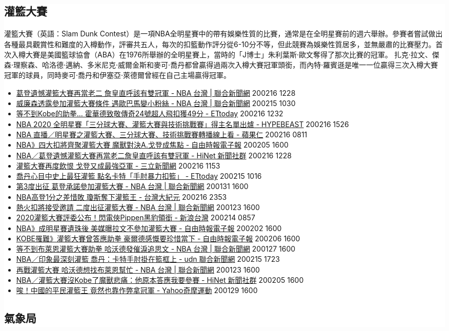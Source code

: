 ## 灌籃大賽

灌籃大賽（英語：Slam Dunk Contest）是一項NBA全明星賽中的帶有娛樂性質的比賽，通常是在全明星賽前的週六舉辦。參賽者嘗試做出各種最具觀賞性和難度的入樽動作，評審共五人，每次的扣籃動作評分從6-10分不等，但此競賽為娛樂性質居多，並無嚴肅的比賽壓力。首次入樽大賽是美國籃球協會（ABA）在1976所舉辦的全明星賽上，當時的「J博士」朱利葉斯·歐文奪得了那次比賽的冠軍。
扎克·拉文、傑森·理察森、哈洛德·邁納、多米尼克·威爾金斯和麥可·喬丹都曾贏得過兩次入樽大賽冠軍頭銜，而內特·羅賓遜是唯一一位贏得三次入樽大賽冠軍的球員，同時麥可·喬丹和伊塞亞·萊德爾曾經在自己主場贏得冠軍。
- [葛登遺憾灌籃大賽再當老二 詹皇直呼該有雙冠軍 - NBA 台灣 | 聯合新聞網](https://nba.udn.com/nba/story/6780/4348358 "葛登遺憾灌籃大賽再當老二 詹皇直呼該有雙冠軍 - NBA 台灣 | 聯合新聞網") 200216 1228
- [威廉森透露參加灌籃大賽條件 遇歐巴馬變小粉絲 - NBA 台灣 | 聯合新聞網](https://nba.udn.com/nba/story/6780/4346139 "威廉森透露參加灌籃大賽條件 遇歐巴馬變小粉絲 - NBA 台灣 | 聯合新聞網") 200215 1030
- [等不到Kobe的助拳... 霍華德致敬傳奇24號超人飛扣獲49分 - ETtoday](https://sports.ettoday.net/news/1646816 "等不到Kobe的助拳... 霍華德致敬傳奇24號超人飛扣獲49分 - ETtoday") 200216 1232
- [NBA 2020 全明星賽「三分球大賽、灌籃大賽與技術挑戰賽」得主名單出爐 - HYPEBEAST](https://hypebeast.com/zh/2020/2/nba-all-star-2020-results-winners-from-slam-dunk-contest-3-point-contest-skills-competition "NBA 2020 全明星賽「三分球大賽、灌籃大賽與技術挑戰賽」得主名單出爐 - HYPEBEAST") 200216 1526
- [NBA 直播／明星賽之灌籃大賽、三分球大賽、技術挑戰賽轉播線上看 - 蘋果仁](https://applealmond.com/posts/67330 "NBA 直播／明星賽之灌籃大賽、三分球大賽、技術挑戰賽轉播線上看 - 蘋果仁") 200216 0811
- [NBA》四大扣將齊聚灌籃大賽 魔獸對決A.戈登成焦點 - 自由時報電子報](https://sports.ltn.com.tw/news/breakingnews/3057964 "NBA》四大扣將齊聚灌籃大賽 魔獸對決A.戈登成焦點 - 自由時報電子報") 200205 1600
- [NBA／葛登遺憾灌籃大賽再當老二詹皇直呼該有雙冠軍 - HiNet 新聞社群](http://times.hinet.net/news/22786506 "NBA／葛登遺憾灌籃大賽再當老二詹皇直呼該有雙冠軍 - HiNet 新聞社群") 200216 1228
- [灌籃大賽再度飲恨 戈登又成最強亞軍 - 三立新聞網](https://www.setn.com/News.aspx?NewsID=690529 "灌籃大賽再度飲恨 戈登又成最強亞軍 - 三立新聞網") 200216 1153
- [喬丹心目中史上最狂灌籃 點名卡特「手肘暴力扣籃」 - ETtoday](https://sports.ettoday.net/news/1646102 "喬丹心目中史上最狂灌籃 點名卡特「手肘暴力扣籃」 - ETtoday") 200215 1016
- [第3度出征 葛登承諾參加灌籃大賽 - NBA 台灣 | 聯合新聞網](https://nba.udn.com/nba/story/6780/4313174 "第3度出征 葛登承諾參加灌籃大賽 - NBA 台灣 | 聯合新聞網") 200131 1600
- [NBA高登1分之差惜敗 瓊斯奪下灌籃王 - 台灣大紀元](https://www.epochtimes.com.tw/n304994/NBA%E9%AB%98%E7%99%BB1%E5%88%86%E4%B9%8B%E5%B7%AE%E6%83%9C%E6%95%97-%E7%93%8A%E6%96%AF%E5%A5%AA%E4%B8%8B%E7%81%8C%E7%B1%83%E7%8E%8B.html "NBA高登1分之差惜敗 瓊斯奪下灌籃王 - 台灣大紀元") 200216 2353
- [熱火扣將接受邀請 二度出征灌籃大賽 - NBA 台灣 | 聯合新聞網](https://nba.udn.com/nba/story/6780/4304141 "熱火扣將接受邀請 二度出征灌籃大賽 - NBA 台灣 | 聯合新聞網") 200123 1600
- [2020灌籃大賽評委公布！閃電俠Pippen黑豹領銜 - 新浪台灣](https://iview.sina.com.tw/post/21905524 "2020灌籃大賽評委公布！閃電俠Pippen黑豹領銜 - 新浪台灣") 200214 0857
- [NBA》成明星賽遺珠後 美媒曝拉文不參加灌籃大賽 - 自由時報電子報](https://sports.ltn.com.tw/news/breakingnews/3055102 "NBA》成明星賽遺珠後 美媒曝拉文不參加灌籃大賽 - 自由時報電子報") 200202 1600
- [KOBE罹難》灌籃大賽曾答應助拳 豪爾德感慨要珍惜當下 - 自由時報電子報](https://sports.ltn.com.tw/news/breakingnews/3059846 "KOBE罹難》灌籃大賽曾答應助拳 豪爾德感慨要珍惜當下 - 自由時報電子報") 200206 1600
- [等不到布萊恩灌籃大賽助拳 哈沃德發催淚追思文 - NBA 台灣 | 聯合新聞網](https://nba.udn.com/nba/story/6780/4308161 "等不到布萊恩灌籃大賽助拳 哈沃德發催淚追思文 - NBA 台灣 | 聯合新聞網") 200127 1600
- [NBA／印象最深刻灌籃 喬丹：卡特手肘掛在籃框上 - udn 聯合新聞網](https://udn.com/news/story/7002/4346842?from=udn-catelistnews_ch2 "NBA／印象最深刻灌籃 喬丹：卡特手肘掛在籃框上 - udn 聯合新聞網") 200215 1723
- [再戰灌籃大賽 哈沃德想找布萊恩幫忙 - NBA 台灣 | 聯合新聞網](https://nba.udn.com/nba/story/6780/4304842?from=udn-referralnews_ch2000artbottom "再戰灌籃大賽 哈沃德想找布萊恩幫忙 - NBA 台灣 | 聯合新聞網") 200123 1600
- [NBA／灌籃大賽沒Kobe了魔獸悲痛：他原本答應我要參賽 - HiNet 新聞社群](https://times.hinet.net/topic/22768963 "NBA／灌籃大賽沒Kobe了魔獸悲痛：他原本答應我要參賽 - HiNet 新聞社群") 200205 1600
- [唉！中國的平民灌籃王 竟然也靠作弊拿冠軍 - Yahoo奇摩運動](https://tw.sports.yahoo.com/news/%E5%94%89-%E4%B8%AD%E5%9C%8B%E7%9A%84%E5%B9%B3%E6%B0%91%E7%81%8C%E7%B1%83%E7%8E%8B-%E7%AB%9F%E7%84%B6%E4%B9%9F%E9%9D%A0%E4%BD%9C%E5%BC%8A%E6%8B%BF%E5%86%A0%E8%BB%8D-033143703.html "唉！中國的平民灌籃王 竟然也靠作弊拿冠軍 - Yahoo奇摩運動") 200129 1600

## 氣象局
